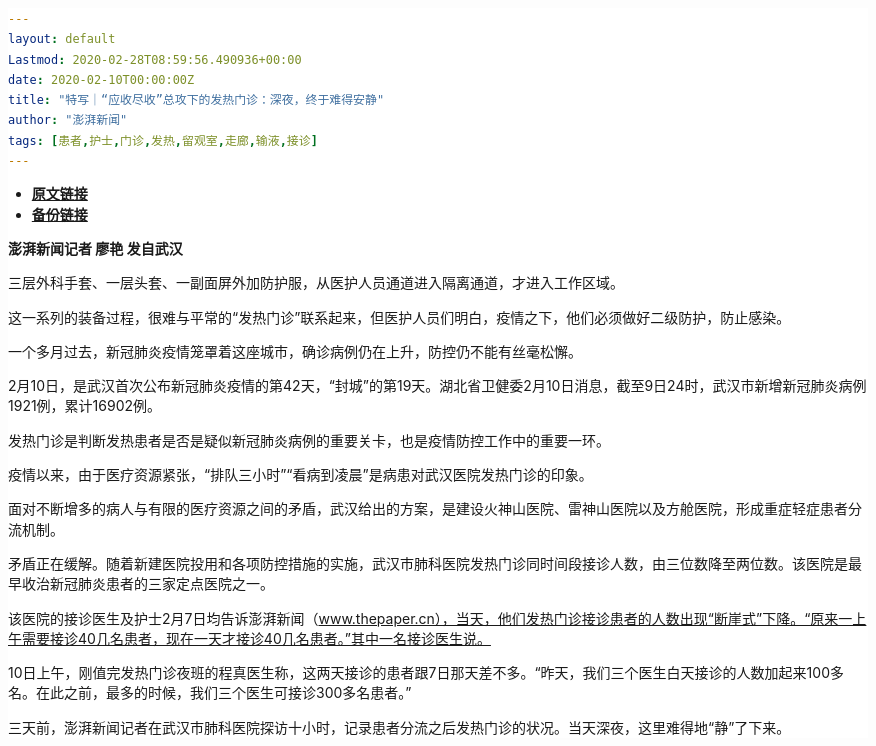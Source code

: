 ```yaml
---
layout: default
Lastmod: 2020-02-28T08:59:56.490936+00:00
date: 2020-02-10T00:00:00Z
title: "特写｜“应收尽收”总攻下的发热门诊：深夜，终于难得安静"
author: "澎湃新闻"
tags: [患者,护士,门诊,发热,留观室,走廊,输液,接诊]
---
```


* [**原文链接**](http://mp.weixin.qq.com/s?__biz=MjM5MzI5NTU3MQ==&mid=2651578921&idx=2&sn=520aabda57faf4bad559cb63e117df54&chksm=bd667f958a11f683967d4be77dcbcd4cae7037ab423e1ab64dde309770cd5659cb228cd0906a#rd)
* [**备份链接**](http://archive.today/jTMGa)


**澎湃新闻记者 廖艳 发自武汉**

  

三层外科手套、一层头套、一副面屏外加防护服，从医护人员通道进入隔离通道，才进入工作区域。

这一系列的装备过程，很难与平常的“发热门诊”联系起来，但医护人员们明白，疫情之下，他们必须做好二级防护，防止感染。

一个多月过去，新冠肺炎疫情笼罩着这座城市，确诊病例仍在上升，防控仍不能有丝毫松懈。

2月10日，是武汉首次公布新冠肺炎疫情的第42天，“封城”的第19天。湖北省卫健委2月10日消息，截至9日24时，武汉市新增新冠肺炎病例1921例，累计16902例。

发热门诊是判断发热患者是否是疑似新冠肺炎病例的重要关卡，也是疫情防控工作中的重要一环。

疫情以来，由于医疗资源紧张，“排队三小时”“看病到凌晨”是病患对武汉医院发热门诊的印象。

面对不断增多的病人与有限的医疗资源之间的矛盾，武汉给出的方案，是建设火神山医院、雷神山医院以及方舱医院，形成重症轻症患者分流机制。

矛盾正在缓解。随着新建医院投用和各项防控措施的实施，武汉市肺科医院发热门诊同时间段接诊人数，由三位数降至两位数。该医院是最早收治新冠肺炎患者的三家定点医院之一。

该医院的接诊医生及护士2月7日均告诉澎湃新闻（www.thepaper.cn），当天，他们发热门诊接诊患者的人数出现“断崖式”下降。“原来一上午需要接诊40几名患者，现在一天才接诊40几名患者。”其中一名接诊医生说。

10日上午，刚值完发热门诊夜班的程真医生称，这两天接诊的患者跟7日那天差不多。“昨天，我们三个医生白天接诊的人数加起来100多名。在此之前，最多的时候，我们三个医生可接诊300多名患者。”

三天前，澎湃新闻记者在武汉市肺科医院探访十小时，记录患者分流之后发热门诊的状况。当天深夜，这里难得地“静”了下来。  

  
